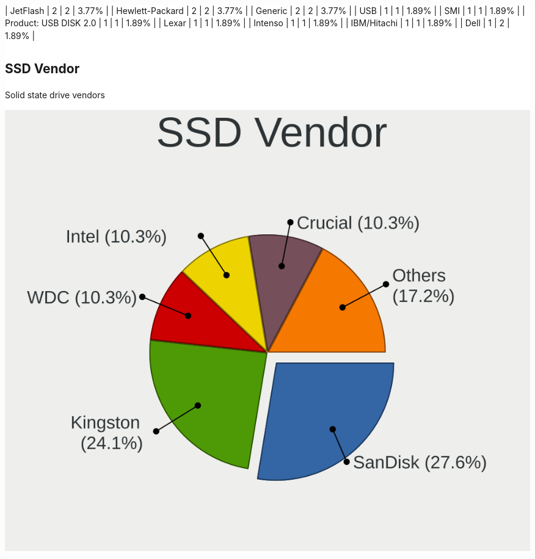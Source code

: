 | JetFlash                           | 2         | 2      | 3.77%   |
| Hewlett-Packard                    | 2         | 2      | 3.77%   |
| Generic                            | 2         | 2      | 3.77%   |
| USB                                | 1         | 1      | 1.89%   |
| SMI                                | 1         | 1      | 1.89%   |
| Product:              USB DISK 2.0 | 1         | 1      | 1.89%   |
| Lexar                              | 1         | 1      | 1.89%   |
| Intenso                            | 1         | 1      | 1.89%   |
| IBM/Hitachi                        | 1         | 1      | 1.89%   |
| Dell                               | 1         | 2      | 1.89%   |

SSD Vendor
----------

Solid state drive vendors

![SSD Vendor](./All/images/pie_chart_bsd/drive_ssd_vendor.svg)
